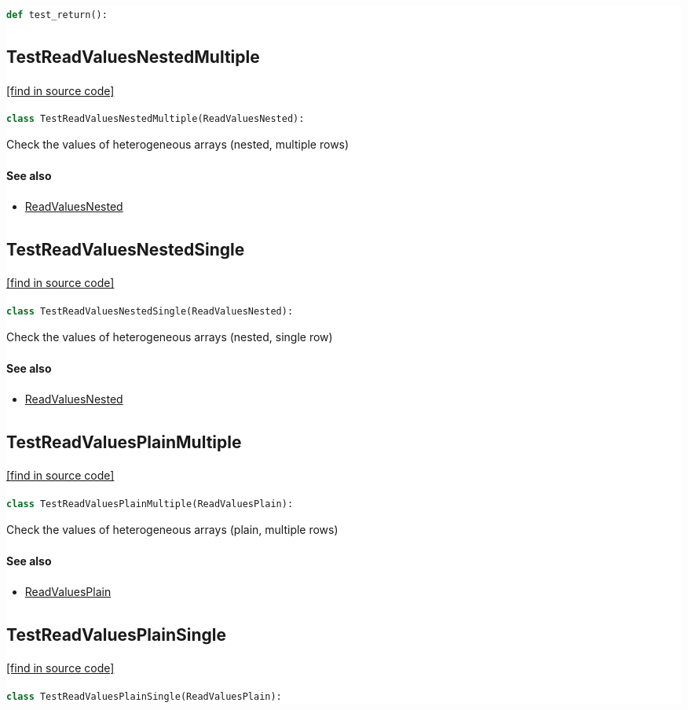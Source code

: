 ```python
def test_return():
```

## TestReadValuesNestedMultiple

[[find in source code]](..\..\..\..\..\..\..\env\Lib\site-packages\numpy\core\tests\test_numerictypes.py#L325)

```python
class TestReadValuesNestedMultiple(ReadValuesNested):
```

Check the values of heterogeneous arrays (nested, multiple rows)

#### See also

- [ReadValuesNested](#readvaluesnested)

## TestReadValuesNestedSingle

[[find in source code]](..\..\..\..\..\..\..\env\Lib\site-packages\numpy\core\tests\test_numerictypes.py#L319)

```python
class TestReadValuesNestedSingle(ReadValuesNested):
```

Check the values of heterogeneous arrays (nested, single row)

#### See also

- [ReadValuesNested](#readvaluesnested)

## TestReadValuesPlainMultiple

[[find in source code]](..\..\..\..\..\..\..\env\Lib\site-packages\numpy\core\tests\test_numerictypes.py#L230)

```python
class TestReadValuesPlainMultiple(ReadValuesPlain):
```

Check the values of heterogeneous arrays (plain, multiple rows)

#### See also

- [ReadValuesPlain](#readvaluesplain)

## TestReadValuesPlainSingle

[[find in source code]](..\..\..\..\..\..\..\env\Lib\site-packages\numpy\core\tests\test_numerictypes.py#L224)

```python
class TestReadValuesPlainSingle(ReadValuesPlain):
```

